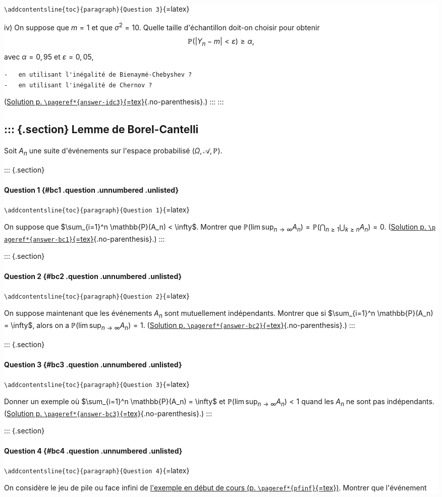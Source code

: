 `\addcontentsline{toc}{paragraph}{Question 3}`{=latex}

iv) On suppose que $m = 1$ et que $\sigma^2 = 10$. Quelle taille
    d'échantillon doit-on choisir pour obtenir
    $$\mathbb{P}(|Y_n - m| < \varepsilon) \geq \alpha,$$ avec
    $\alpha = 0,95$ et $\varepsilon = 0,05$,

    -   en utilisant l'inégalité de Bienaymé-Chebyshev ?
    -   en utilisant l'inégalité de Chernov ?

([Solution p.
`\pageref*{answer-idc3}`{=tex}](#answer-idc3){.no-parenthesis}.)
:::
:::

::: {.section}
Lemme de Borel-Cantelli
-----------------------

Soit $A_n$ une suite d'événements sur l'espace probabilisé
$(\Omega,\mathcal{A}, \mathbb{P})$.

::: {.section}
#### Question 1 {#bc1 .question .unnumbered .unlisted}

`\addcontentsline{toc}{paragraph}{Question 1}`{=latex}

On suppose que $\sum_{i=1}^n \mathbb{P}(A_n) < \infty$. Montrer que
$\mathbb{P}(\lim \sup_{n \to \infty} A_n) = \mathbb{P}\left(\bigcap_{n\geq 1} \bigcup_{k \geq n} A_n \right) =0$.
([Solution p.
`\pageref*{answer-bc1}`{=tex}](#answer-bc1){.no-parenthesis}.)
:::

::: {.section}
#### Question 2 {#bc2 .question .unnumbered .unlisted}

`\addcontentsline{toc}{paragraph}{Question 2}`{=latex}

On suppose maintenant que les événements $A_n$ sont mutuellement
indépendants. Montrer que si $\sum_{i=1}^n \mathbb{P}(A_n) = \infty$,
alors on a $\mathbb{P}(\lim \sup_{n \to \infty} A_n) = 1$. ([Solution p.
`\pageref*{answer-bc2}`{=tex}](#answer-bc2){.no-parenthesis}.)
:::

::: {.section}
#### Question 3 {#bc3 .question .unnumbered .unlisted}

`\addcontentsline{toc}{paragraph}{Question 3}`{=latex}

Donner un exemple où $\sum_{i=1}^n \mathbb{P}(A_n) = \infty$ et
$\mathbb{P}(\lim \sup_{n \to \infty} A_n) < 1$ quand les $A_n$ ne sont
pas indépendants. ([Solution p.
`\pageref*{answer-bc3}`{=tex}](#answer-bc3){.no-parenthesis}.)
:::

::: {.section}
#### Question 4 {#bc4 .question .unnumbered .unlisted}

`\addcontentsline{toc}{paragraph}{Question 4}`{=latex}

On considère le jeu de pile ou face infini de [l'exemple en début de
cours (p. `\pageref*{pfinf}`{=tex})](#pfinf). Montrer que l'événement
